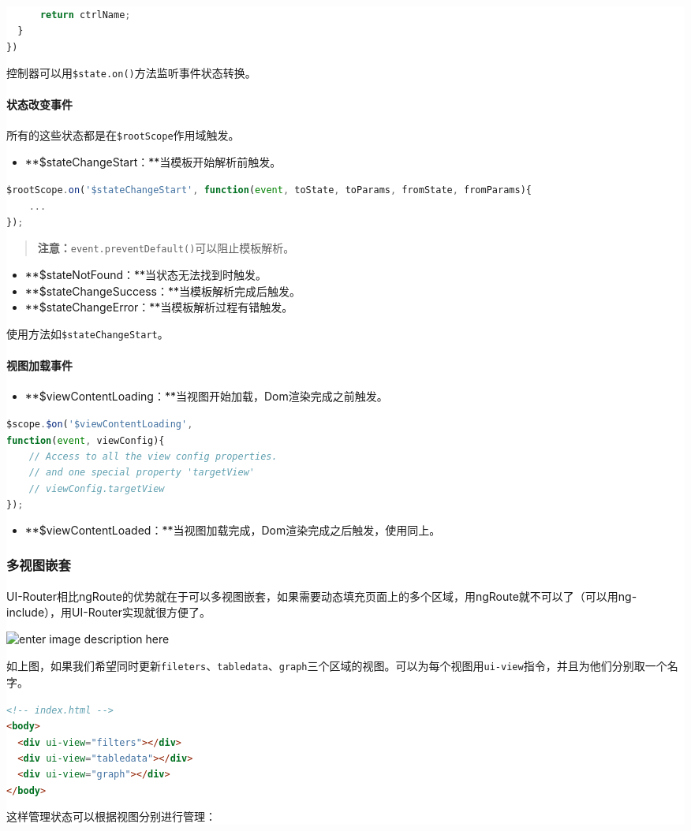 ``` javascript
      return ctrlName;
  }
})
```
控制器可以用`$state.on()`方法监听事件状态转换。

#### 状态改变事件
所有的这些状态都是在`$rootScope`作用域触发。
- **$stateChangeStart：**当模板开始解析前触发。

``` javascript
$rootScope.on('$stateChangeStart', function(event, toState, toParams, fromState, fromParams){
	...
});
```
> **注意：**`event.preventDefault()`可以阻止模板解析。
- **$stateNotFound：**当状态无法找到时触发。
- **$stateChangeSuccess：**当模板解析完成后触发。
- **$stateChangeError：**当模板解析过程有错触发。

使用方法如`$stateChangeStart`。

#### 视图加载事件
- **$viewContentLoading：**当视图开始加载，Dom渲染完成之前触发。

``` Javascript
$scope.$on('$viewContentLoading', 
function(event, viewConfig){ 
    // Access to all the view config properties.
    // and one special property 'targetView'
    // viewConfig.targetView 
});
```

- **$viewContentLoaded：**当视图加载完成，Dom渲染完成之后触发，使用同上。

### 多视图嵌套

UI-Router相比ngRoute的优势就在于可以多视图嵌套，如果需要动态填充页面上的多个区域，用ngRoute就不可以了（可以用ng-include），用UI-Router实现就很方便了。

![enter image description here](http://bubkoo.qiniudn.com/MultipleNamedViewsExample.png)

如上图，如果我们希望同时更新`fileters`、`tabledata`、`graph`三个区域的视图。可以为每个视图用`ui-view`指令，并且为他们分别取一个名字。

``` html
<!-- index.html -->
<body>
  <div ui-view="filters"></div>
  <div ui-view="tabledata"></div>
  <div ui-view="graph"></div>
</body>
```

这样管理状态可以根据视图分别进行管理：

